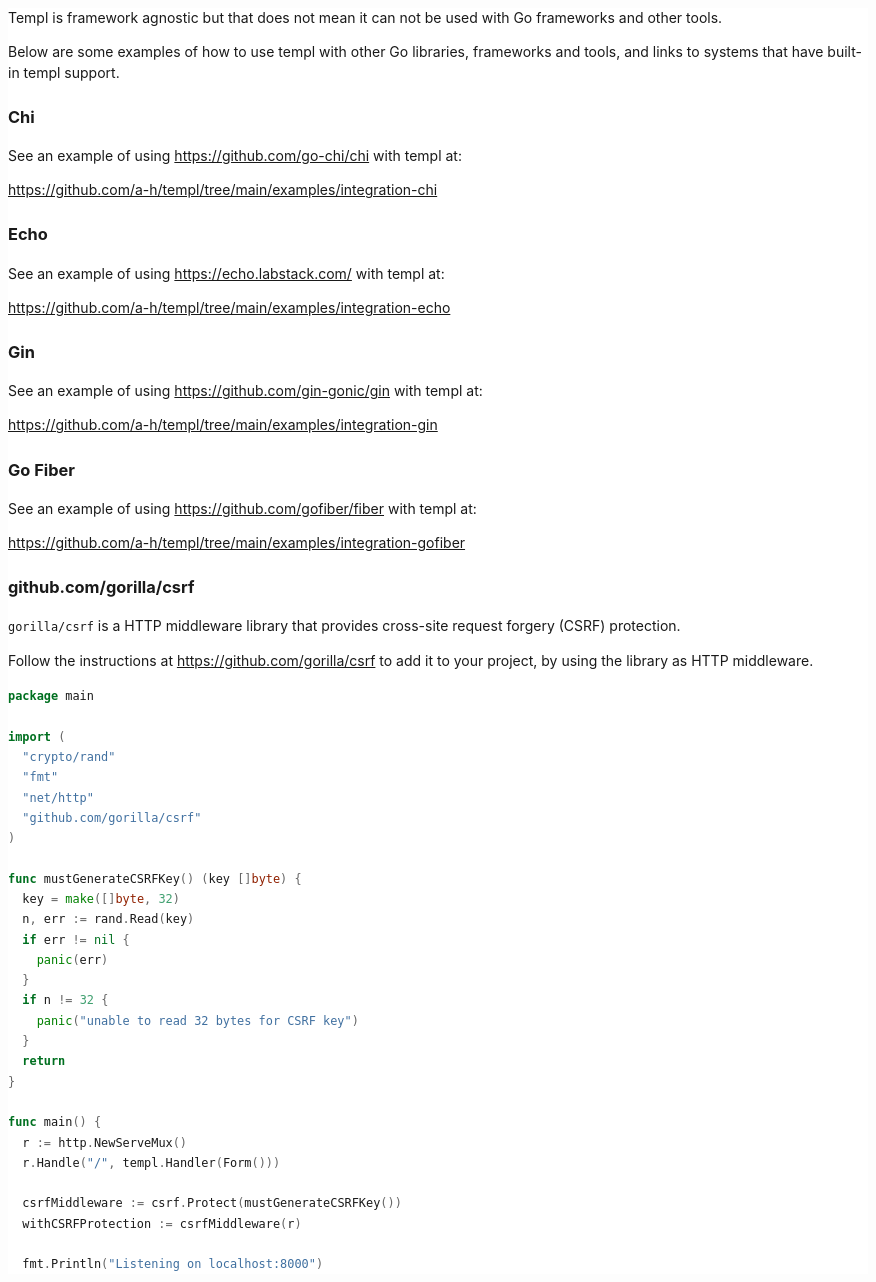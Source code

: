 Templ is framework agnostic but that does not mean it can not be used with Go frameworks and other tools.

Below are some examples of how to use templ with other Go libraries, frameworks and tools, and links to systems that have built-in templ support.

### Chi

See an example of using https://github.com/go-chi/chi with templ at:

https://github.com/a-h/templ/tree/main/examples/integration-chi

### Echo

See an example of using https://echo.labstack.com/ with templ at:

https://github.com/a-h/templ/tree/main/examples/integration-echo

### Gin

See an example of using https://github.com/gin-gonic/gin with templ at:

https://github.com/a-h/templ/tree/main/examples/integration-gin

### Go Fiber

See an example of using https://github.com/gofiber/fiber with templ at:

https://github.com/a-h/templ/tree/main/examples/integration-gofiber

### github.com/gorilla/csrf

`gorilla/csrf` is a HTTP middleware library that provides cross-site request forgery (CSRF) protection.

Follow the instructions at https://github.com/gorilla/csrf to add it to your project, by using the library as HTTP middleware.

```go title="main.go"
package main

import (
  "crypto/rand"
  "fmt"
  "net/http"
  "github.com/gorilla/csrf"
)

func mustGenerateCSRFKey() (key []byte) {
  key = make([]byte, 32)
  n, err := rand.Read(key)
  if err != nil {
    panic(err)
  }
  if n != 32 {
    panic("unable to read 32 bytes for CSRF key")
  }
  return
}

func main() {
  r := http.NewServeMux()
  r.Handle("/", templ.Handler(Form()))

  csrfMiddleware := csrf.Protect(mustGenerateCSRFKey())
  withCSRFProtection := csrfMiddleware(r)

  fmt.Println("Listening on localhost:8000")
```